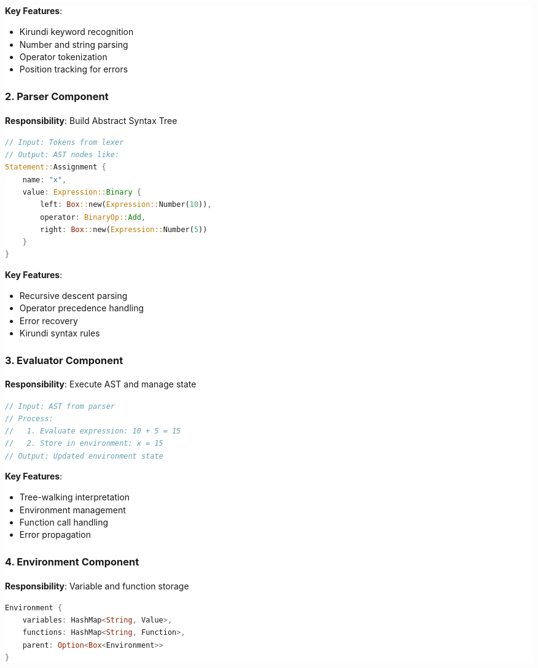 **Key Features**:
- Kirundi keyword recognition
- Number and string parsing
- Operator tokenization
- Position tracking for errors

### 2. Parser Component

**Responsibility**: Build Abstract Syntax Tree

```rust
// Input: Tokens from lexer
// Output: AST nodes like:
Statement::Assignment {
    name: "x",
    value: Expression::Binary {
        left: Box::new(Expression::Number(10)),
        operator: BinaryOp::Add,
        right: Box::new(Expression::Number(5))
    }
}
```

**Key Features**:
- Recursive descent parsing
- Operator precedence handling
- Error recovery
- Kirundi syntax rules

### 3. Evaluator Component

**Responsibility**: Execute AST and manage state

```rust
// Input: AST from parser
// Process: 
//   1. Evaluate expression: 10 + 5 = 15
//   2. Store in environment: x = 15
// Output: Updated environment state
```

**Key Features**:
- Tree-walking interpretation
- Environment management
- Function call handling
- Error propagation

### 4. Environment Component

**Responsibility**: Variable and function storage

```rust
Environment {
    variables: HashMap<String, Value>,
    functions: HashMap<String, Function>,
    parent: Option<Box<Environment>>
}
```
